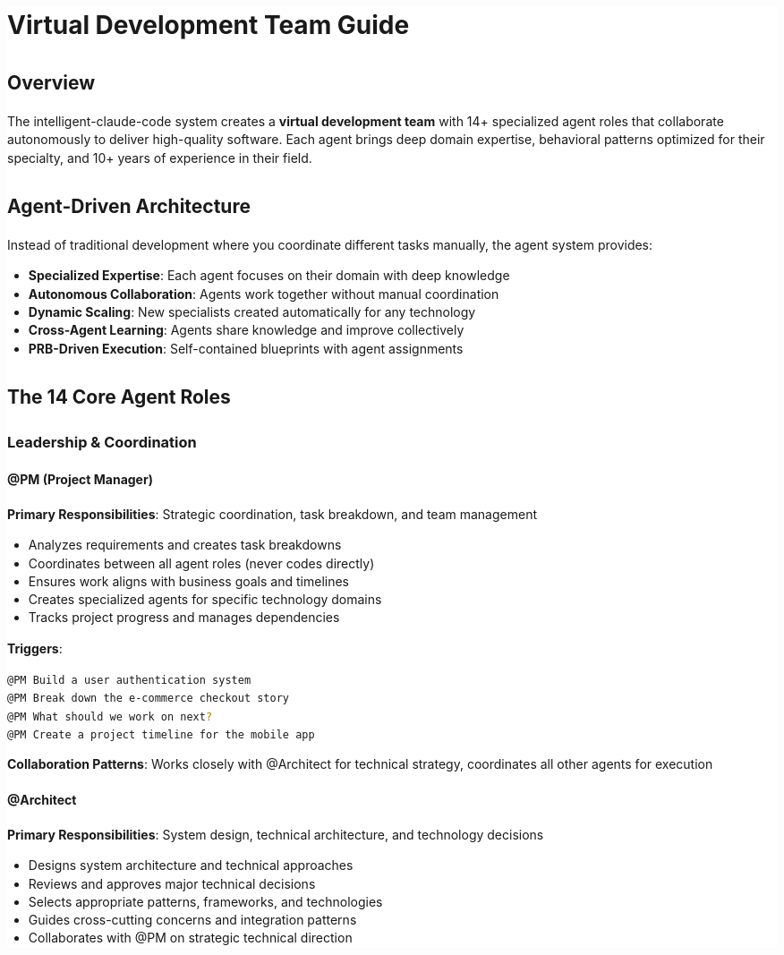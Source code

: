 # Virtual Development Team Guide

## Overview

The intelligent-claude-code system creates a **virtual development team** with 14+ specialized agent roles that collaborate autonomously to deliver high-quality software. Each agent brings deep domain expertise, behavioral patterns optimized for their specialty, and 10+ years of experience in their field.

## Agent-Driven Architecture

Instead of traditional development where you coordinate different tasks manually, the agent system provides:

- **Specialized Expertise**: Each agent focuses on their domain with deep knowledge
- **Autonomous Collaboration**: Agents work together without manual coordination
- **Dynamic Scaling**: New specialists created automatically for any technology
- **Cross-Agent Learning**: Agents share knowledge and improve collectively
- **PRB-Driven Execution**: Self-contained blueprints with agent assignments

## The 14 Core Agent Roles

### Leadership & Coordination

#### @PM (Project Manager)
**Primary Responsibilities**: Strategic coordination, task breakdown, and team management
- Analyzes requirements and creates task breakdowns  
- Coordinates between all agent roles (never codes directly)
- Ensures work aligns with business goals and timelines
- Creates specialized agents for specific technology domains
- Tracks project progress and manages dependencies

**Triggers**: 
```bash
@PM Build a user authentication system
@PM Break down the e-commerce checkout story  
@PM What should we work on next?
@PM Create a project timeline for the mobile app
```

**Collaboration Patterns**: Works closely with @Architect for technical strategy, coordinates all other agents for execution

#### @Architect  
**Primary Responsibilities**: System design, technical architecture, and technology decisions
- Designs system architecture and technical approaches
- Reviews and approves major technical decisions  
- Selects appropriate patterns, frameworks, and technologies
- Guides cross-cutting concerns and integration patterns
- Collaborates with @PM on strategic technical direction
